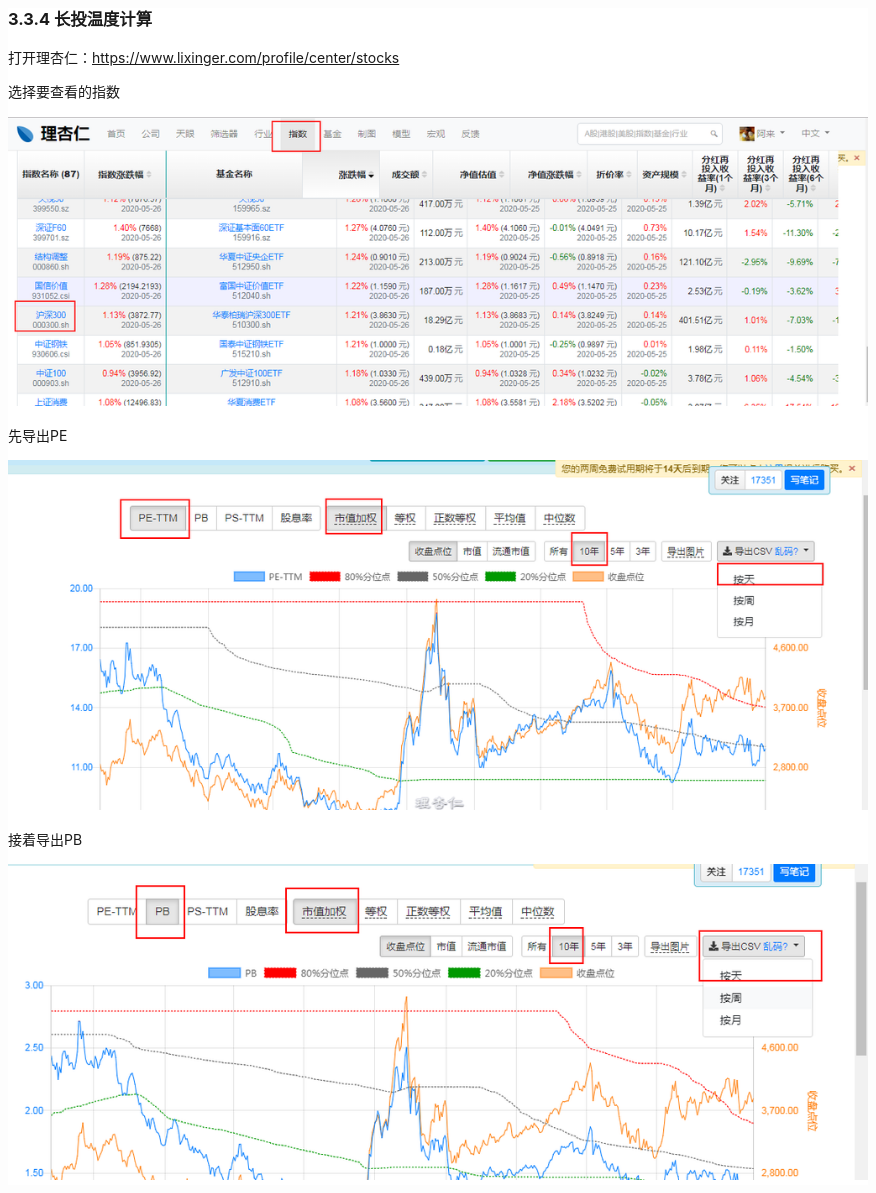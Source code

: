 ### 3.3.4 长投温度计算

打开理杏仁：https://www.lixinger.com/profile/center/stocks

选择要查看的指数

![](../pic/长投温度计算1.png)

先导出PE

![](../pic/长投温度计算2.png)

接着导出PB

![](../pic/长投温度计算3.png)

